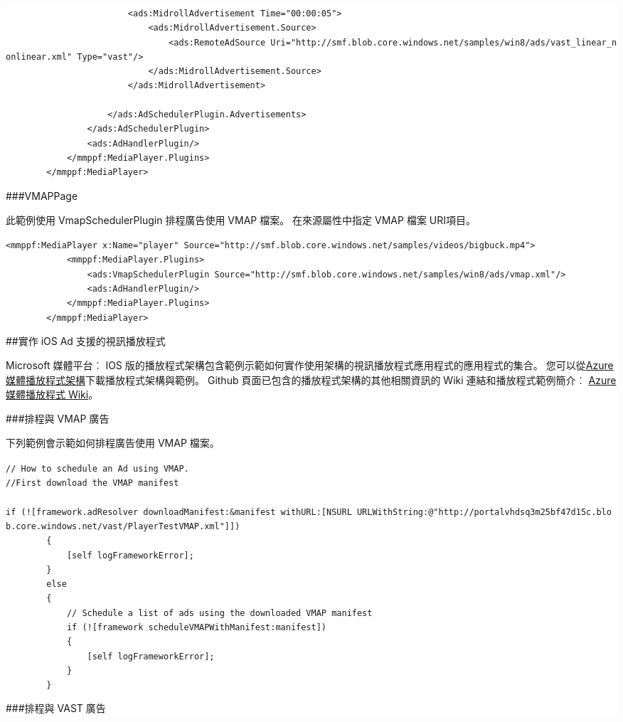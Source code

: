                             <ads:MidrollAdvertisement Time="00:00:05">
                                <ads:MidrollAdvertisement.Source>
                                    <ads:RemoteAdSource Uri="http://smf.blob.core.windows.net/samples/win8/ads/vast_linear_nonlinear.xml" Type="vast"/>
                                </ads:MidrollAdvertisement.Source>
                            </ads:MidrollAdvertisement>
                            
                        </ads:AdSchedulerPlugin.Advertisements>
                    </ads:AdSchedulerPlugin>
                    <ads:AdHandlerPlugin/>
                </mmppf:MediaPlayer.Plugins>
            </mmppf:MediaPlayer>

###<a name="vmappage"></a>VMAPPage

此範例使用 VmapSchedulerPlugin 排程廣告使用 VMAP 檔案。 在來源屬性中指定 VMAP 檔案 URI<VmapSchedulerPlugin>項目。
    
    <mmppf:MediaPlayer x:Name="player" Source="http://smf.blob.core.windows.net/samples/videos/bigbuck.mp4">
                <mmppf:MediaPlayer.Plugins>
                    <ads:VmapSchedulerPlugin Source="http://smf.blob.core.windows.net/samples/win8/ads/vmap.xml"/>
                    <ads:AdHandlerPlugin/>
                </mmppf:MediaPlayer.Plugins>
            </mmppf:MediaPlayer>

##<a name="implementing-an-ios-video-player-with-ad-support"></a>實作 iOS Ad 支援的視訊播放程式


Microsoft 媒體平台︰ IOS 版的播放程式架構包含範例示範如何實作使用架構的視訊播放程式應用程式的應用程式的集合。 您可以從[Azure 媒體播放程式架構](https://github.com/Azure/azure-media-player-framework)下載播放程式架構與範例。 Github 頁面已包含的播放程式架構的其他相關資訊的 Wiki 連結和播放程式範例簡介︰ [Azure 媒體播放程式 Wiki](https://github.com/Azure/azure-media-player-framework/wiki/How-to-use-Azure-media-player-framework)。


###<a name="scheduling-ads-with-vmap"></a>排程與 VMAP 廣告

下列範例會示範如何排程廣告使用 VMAP 檔案。

    // How to schedule an Ad using VMAP.
    //First download the VMAP manifest
    
    if (![framework.adResolver downloadManifest:&manifest withURL:[NSURL URLWithString:@"http://portalvhdsq3m25bf47d15c.blob.core.windows.net/vast/PlayerTestVMAP.xml"]])
            {
                [self logFrameworkError];
            }
            else
            {
                // Schedule a list of ads using the downloaded VMAP manifest
                if (![framework scheduleVMAPWithManifest:manifest])
                {
                    [self logFrameworkError];
                }          
            }

###<a name="scheduling-ads-with-vast"></a>排程與 VAST 廣告
